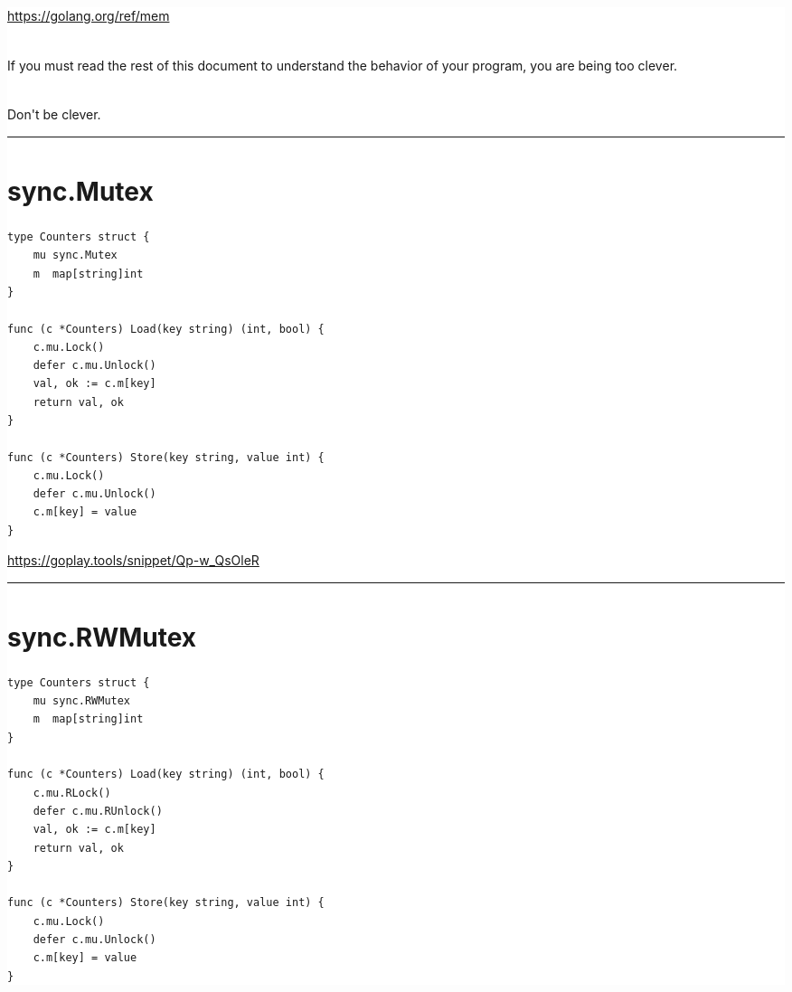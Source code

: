 https://golang.org/ref/mem
<br/>
<br/>

If you must read the rest of this document to understand the behavior of your program, you are being too clever.
<br/>
<br/>

Don't be clever.

---

# sync.Mutex

```
type Counters struct {
    mu sync.Mutex
    m  map[string]int
}

func (c *Counters) Load(key string) (int, bool) {
    c.mu.Lock()
    defer c.mu.Unlock()
    val, ok := c.m[key]
    return val, ok
}

func (c *Counters) Store(key string, value int) {
    c.mu.Lock()
    defer c.mu.Unlock()
    c.m[key] = value
}
```

https://goplay.tools/snippet/Qp-w_QsOleR

---

# sync.RWMutex

```
type Counters struct {
    mu sync.RWMutex
    m  map[string]int
}

func (c *Counters) Load(key string) (int, bool) {
    c.mu.RLock()
    defer c.mu.RUnlock()
    val, ok := c.m[key]
    return val, ok
}

func (c *Counters) Store(key string, value int) {
    c.mu.Lock()
    defer c.mu.Unlock()
    c.m[key] = value
}
```
